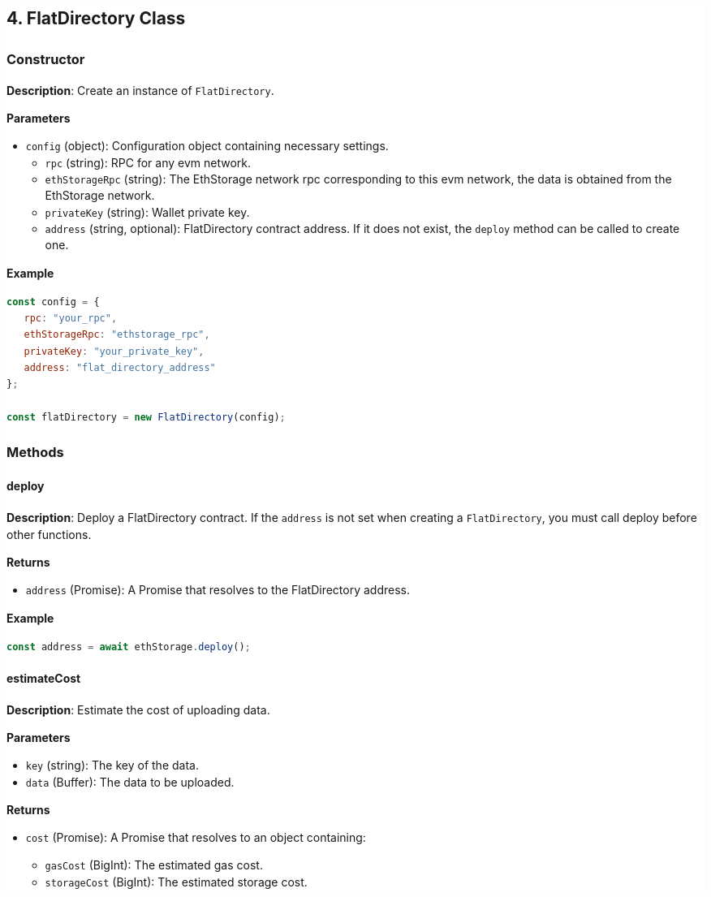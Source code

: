 

<p id="FlatDirectory"></p>

## 4. FlatDirectory Class

### Constructor

**Description**: Create an instance of `FlatDirectory`.

**Parameters**
- `config` (object): Configuration object containing necessary settings.
    - `rpc` (string): RPC for any evm network.
    - `ethStorageRpc` (string): The EthStorage network rpc corresponding to this evm network, the data is obtained from the EthStorage network.
    - `privateKey` (string): Wallet private key.
    - `address` (string, optional): FlatDirectory contract address. If it does not exist, the `deploy` method can be called to create one.

**Example**
```javascript
const config = {
   rpc: "your_rpc", 
   ethStorageRpc: "ethstorage_rpc", 
   privateKey: "your_private_key",
   address: "flat_directory_address"
};

const flatDirectory = new FlatDirectory(config);
```


### Methods
#### deploy

**Description**: Deploy a FlatDirectory contract. If the `address` is not set when creating a `FlatDirectory`, you must call deploy before other functions.

**Returns**
- `address` (Promise<string>): A Promise that resolves to the FlatDirectory address.

**Example**
```javascript
const address = await ethStorage.deploy();
```



#### estimateCost

**Description**: Estimate the cost of uploading data.

**Parameters**
- `key` (string): The key of the data.
- `data` (Buffer): The data to be uploaded.

**Returns**
- `cost` (Promise<object>): A Promise that resolves to an object containing:
  - `gasCost` (BigInt): The estimated gas cost.
  - `storageCost` (BigInt): The estimated storage cost.
